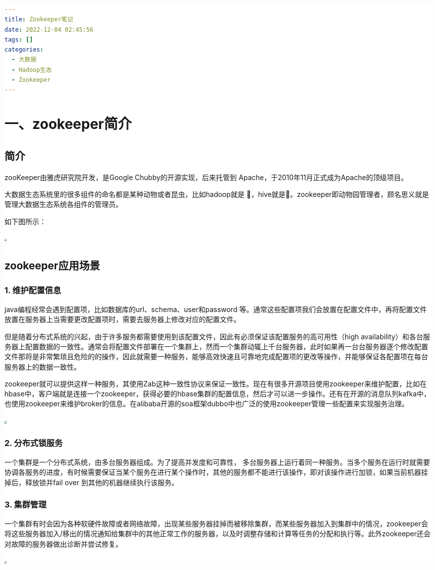 ```yaml
---
title: Zookeeper笔记  
date: 2022-12-04 02:45:56  
tags: []  
categories:
  - 大数据
  - Hadoop生态
  - Zookeeper
---
```

# 一、zookeeper简介

## 简介

zooKeeper由雅虎研究院开发，是Google Chubby的开源实现，后来托管到 Apache，于2010年11月正式成为Apache的顶级项目。 

大数据生态系统里的很多组件的命名都是某种动物或者昆虫，比如hadoop就是 🐘，hive就是🐝。zookeeper即动物园管理者，顾名思义就是管理大数据生态系统各组件的管理员。 

如下图所示： 

<img src="https://coachhe.oss-cn-shenzhen.aliyuncs.com/Docker/20210407091859.png" style="zoom: 33%;" />

## zookeeper应用场景

### 1. 维护配置信息

java编程经常会遇到配置项，比如数据库的url、schema、user和password 等。通常这些配置项我们会放置在配置文件中，再将配置文件放置在服务器上当需要更改配置项时，需要去服务器上修改对应的配置文件。 

但是随着分布式系统的兴起，由于许多服务都需要使用到该配置文件，因此有必须保证该配置服务的高可用性（high availability）和各台服务器上配置数据的一致性。通常会将配置文件部署在一个集群上，然而一个集群动辄上千台服务器，此时如果再一台台服务器逐个修改配置文件那将是非常繁琐且危险的的操作，因此就需要一种服务，能够高效快速且可靠地完成配置项的更改等操作，并能够保证各配置项在每台服务器上的数据一致性。 

zookeeper就可以提供这样一种服务，其使用Zab这种一致性协议来保证一致性。现在有很多开源项目使用zookeeper来维护配置，比如在hbase中，客户端就是连接一个zookeeper，获得必要的hbase集群的配置信息，然后才可以进一步操作。还有在开源的消息队列kafka中，也使用zookeeper来维护broker的信息。在alibaba开源的soa框架dubbo中也广泛的使用zookeeper管理一些配置来实现服务治理。 

<img src="https://coachhe.oss-cn-shenzhen.aliyuncs.com/Docker/20210407092026.png" style="zoom: 33%;" />

### 2. 分布式锁服务

一个集群是一个分布式系统，由多台服务器组成。为了提高并发度和可靠性， 多台服务器上运行着同一种服务。当多个服务在运行时就需要协调各服务的进度，有时候需要保证当某个服务在进行某个操作时，其他的服务都不能进行该操作，即对该操作进行加锁，如果当前机器挂掉后，释放锁并fail over 到其他的机器继续执行该服务。 

### 3. 集群管理

一个集群有时会因为各种软硬件故障或者网络故障，出现某些服务器挂掉而被移除集群，而某些服务器加入到集群中的情况，zookeeper会将这些服务器加入/移出的情况通知给集群中的其他正常工作的服务器，以及时调整存储和计算等任务的分配和执行等。此外zookeeper还会对故障的服务器做出诊断并尝试修复。 

<img src="https://coachhe.oss-cn-shenzhen.aliyuncs.com/Docker/20210407092147.png" style="zoom:33%;" />
